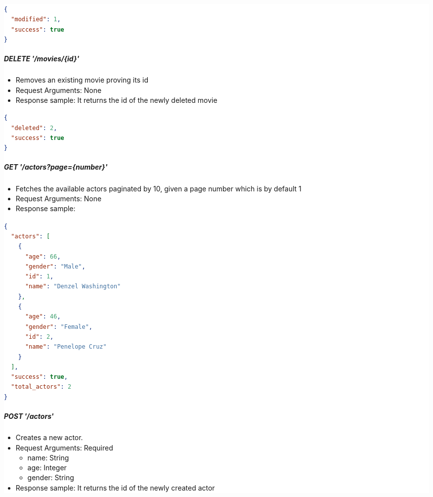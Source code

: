 ```json
{
  "modified": 1,
  "success": true
}
```

##### DELETE '/movies/{id}'
- Removes an existing movie proving its id
- Request Arguments: None
- Response sample: It returns the id of the newly deleted movie

```json
{
  "deleted": 2,
  "success": true
}
```

##### GET '/actors?page={number}'
- Fetches the available actors paginated by 10, given a page number which is by default 1
- Request Arguments: None
- Response sample: 

```json
{
  "actors": [
    {
      "age": 66,
      "gender": "Male",
      "id": 1,
      "name": "Denzel Washington"
    },
    {
      "age": 46,
      "gender": "Female",
      "id": 2,
      "name": "Penelope Cruz"
    }
  ],
  "success": true,
  "total_actors": 2
}

```
##### POST '/actors'

- Creates a new actor.
- Request Arguments: Required
    - name: String
    - age: Integer
    - gender: String
- Response sample: It returns the id of the newly created actor
